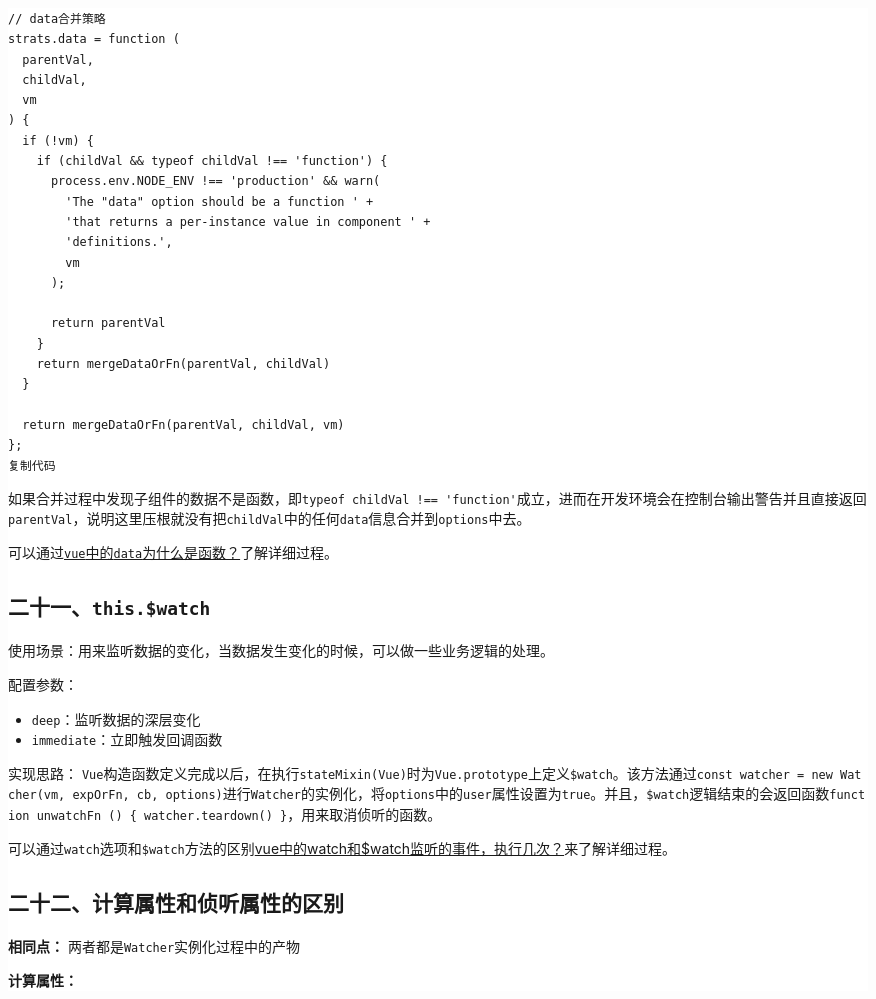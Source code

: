 ```
// data合并策略
strats.data = function (
  parentVal,
  childVal,
  vm
) {
  if (!vm) {
    if (childVal && typeof childVal !== 'function') {
      process.env.NODE_ENV !== 'production' && warn(
        'The "data" option should be a function ' +
        'that returns a per-instance value in component ' +
        'definitions.',
        vm
      );

      return parentVal
    }
    return mergeDataOrFn(parentVal, childVal)
  }

  return mergeDataOrFn(parentVal, childVal, vm)
};
复制代码
```

如果合并过程中发现子组件的数据不是函数，即`typeof childVal !== 'function'`成立，进而在开发环境会在控制台输出警告并且直接返回`parentVal`，说明这里压根就没有把`childVal`中的任何`data`信息合并到`options`中去。

可以通过[`vue`中的`data`为什么是函数？](https://link.juejin.cn?target=https%3A%2F%2Fjuejin.cn%2Fpost%2F7139925047145316360 "https://juejin.cn/post/7139925047145316360")了解详细过程。

二十一、`this.$watch`
-----------------

使用场景：用来监听数据的变化，当数据发生变化的时候，可以做一些业务逻辑的处理。

配置参数：

*   `deep`：监听数据的深层变化
*   `immediate`：立即触发回调函数

实现思路： `Vue`构造函数定义完成以后，在执行`stateMixin(Vue)`时为`Vue.prototype`上定义`$watch`。该方法通过`const watcher = new Watcher(vm, expOrFn, cb, options)`进行`Watcher`的实例化，将`options`中的`user`属性设置为`true`。并且，`$watch`逻辑结束的会返回函数`function unwatchFn () { watcher.teardown() }`，用来取消侦听的函数。

可以通过`watch`选项和`$watch`方法的区别[vue中的watch和$watch监听的事件，执行几次？](https://juejin.cn/post/7156172339414040584 "https://juejin.cn/post/7156172339414040584")来了解详细过程。

二十二、计算属性和侦听属性的区别
----------------

**相同点：** 两者都是`Watcher`实例化过程中的产物

**计算属性：**
